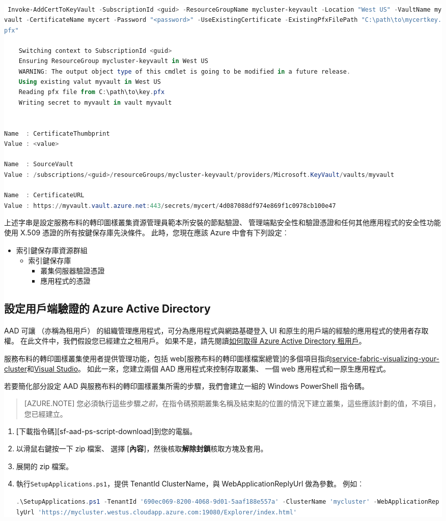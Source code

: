 ```powershell
 Invoke-AddCertToKeyVault -SubscriptionId <guid> -ResourceGroupName mycluster-keyvault -Location "West US" -VaultName myvault -CertificateName mycert -Password "<password>" -UseExistingCertificate -ExistingPfxFilePath "C:\path\to\mycertkey.pfx"
    
    Switching context to SubscriptionId <guid>
    Ensuring ResourceGroup mycluster-keyvault in West US
    WARNING: The output object type of this cmdlet is going to be modified in a future release.
    Using existing valut myvault in West US
    Reading pfx file from C:\path\to\key.pfx
    Writing secret to myvault in vault myvault
    
    
Name  : CertificateThumbprint
Value : <value>

Name  : SourceVault
Value : /subscriptions/<guid>/resourceGroups/mycluster-keyvault/providers/Microsoft.KeyVault/vaults/myvault

Name  : CertificateURL
Value : https://myvault.vault.azure.net:443/secrets/mycert/4d087088df974e869f1c0978cb100e47

```

上述字串是設定服務布料的轉印圖樣叢集資源管理員範本所安裝的節點驗證、 管理端點安全性和驗證憑證和任何其他應用程式的安全性功能使用 X.509 憑證的所有按鍵保存庫先決條件。 此時，您現在應該 Azure 中會有下列設定︰

 - 索引鍵保存庫資源群組
   - 索引鍵保存庫
     - 叢集伺服器驗證憑證
     - 應用程式的憑證

## <a name="set-up-azure-active-directory-for-client-authentication"></a>設定用戶端驗證的 Azure Active Directory

AAD 可讓 （亦稱為租用戶） 的組織管理應用程式，可分為應用程式與網路基礎登入 UI 和原生的用戶端的經驗的應用程式的使用者存取權。 在此文件中，我們假設您已經建立之租用戶。 如果不是，請先閱讀[如何取得 Azure Active Directory 租用戶][active-directory-howto-tenant]。

服務布料的轉印圖樣叢集使用者提供管理功能，包括 web[服務布料的轉印圖樣檔案總管]的多個項目指向[service-fabric-visualizing-your-cluster]和[Visual Studio][service-fabric-manage-application-in-visual-studio]。 如此一來，您建立兩個 AAD 應用程式來控制存取叢集、 一個 web 應用程式和一原生應用程式。

若要簡化部分設定 AAD 與服務布料的轉印圖樣叢集所需的步驟，我們會建立一組的 Windows PowerShell 指令碼。

>[AZURE.NOTE] 您必須執行這些步驟*之前*，在指令碼預期叢集名稱及結束點的位置的情況下建立叢集，這些應該計劃的值，不項目，您已經建立。

1. [下載指令碼][sf-aad-ps-script-download]到您的電腦。

2. 以滑鼠右鍵按一下 zip 檔案、 選擇 [**內容**]，然後核取**解除封鎖**核取方塊及套用。

3. 展開的 zip 檔案。

4. 執行`SetupApplications.ps1`，提供 TenantId ClusterName，與 WebApplicationReplyUrl 做為參數。 例如︰

    ```powershell
    .\SetupApplications.ps1 -TenantId '690ec069-8200-4068-9d01-5aaf188e557a' -ClusterName 'mycluster' -WebApplicationReplyUrl 'https://mycluster.westus.cloudapp.azure.com:19080/Explorer/index.html'
    ```


[azure-classic-portal]: https://manage.windowsazure.com
[service-fabric-rp-helpers]: https://github.com/ChackDan/Service-Fabric/tree/master/Scripts/ServiceFabricRPHelpers
[service-fabric-cluster-security]: service-fabric-cluster-security.md
[active-directory-howto-tenant]: ../active-directory/active-directory-howto-tenant.md
[service-fabric-visualizing-your-cluster]: service-fabric-visualizing-your-cluster.md
[service-fabric-manage-application-in-visual-studio]: service-fabric-manage-application-in-visual-studio.md
[azure-quickstart-templates]: https://github.com/Azure/azure-quickstart-templates
[service-fabric-secure-cluster-5-node-1-nodetype-wad]: https://github.com/Azure/azure-quickstart-templates/blob/master/service-fabric-secure-cluster-5-node-1-nodetype-wad/
[resource-group-template-deploy]: https://azure.microsoft.com/documentation/articles/resource-group-template-deploy/
[x509-certificates-and-service-fabric]: service-fabric-cluster-security.md#x509-certificates-and-service-fabric
[cluster-security-arm-dependency-map]: ./media/service-fabric-cluster-creation-via-arm/cluster-security-arm-dependency-map.png
[cluster-security-cert-installation]: ./media/service-fabric-cluster-creation-via-arm/cluster-security-cert-installation.png
[assign-users-to-roles-button]: ./media/service-fabric-cluster-creation-via-arm/assign-users-to-roles-button.png
[assign-users-to-roles-dialog]: ./media/service-fabric-cluster-creation-via-arm/assign-users-to-roles.png
[sfx-select-certificate-dialog]: ./media/service-fabric-cluster-creation-via-arm/sfx-select-certificate-dialog.png
[sfx-reply-address-not-match]: ./media/service-fabric-cluster-creation-via-arm/sfx-reply-address-not-match.png
[web-application-reply-url]: ./media/service-fabric-cluster-creation-via-arm/web-application-reply-url.png